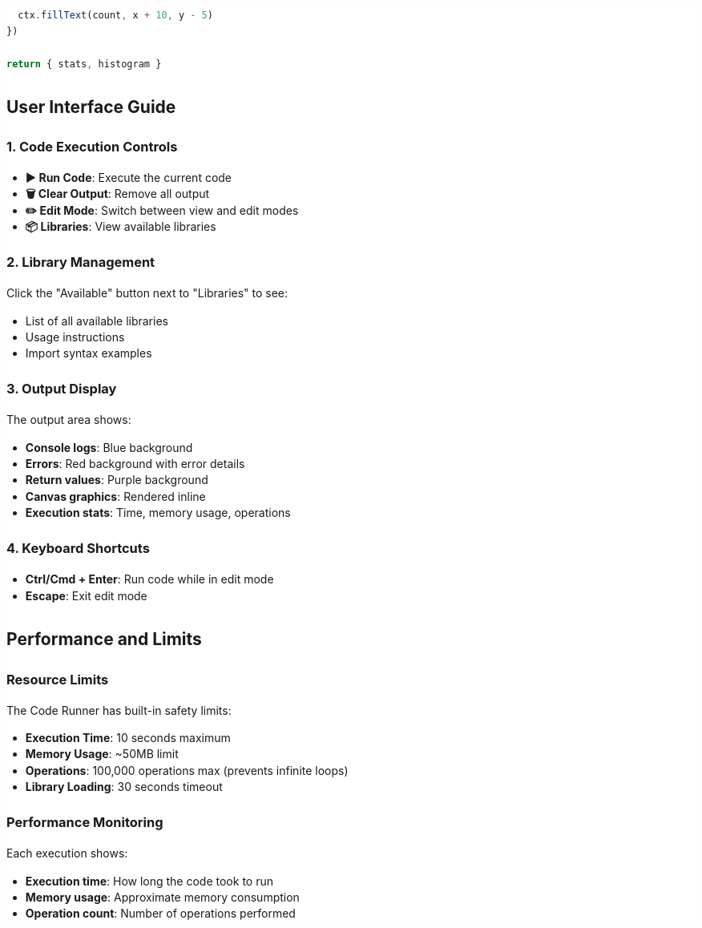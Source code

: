 ```javascript
  ctx.fillText(count, x + 10, y - 5)
})

return { stats, histogram }
```

## User Interface Guide

### 1. Code Execution Controls

- **▶️ Run Code**: Execute the current code
- **🗑️ Clear Output**: Remove all output
- **✏️ Edit Mode**: Switch between view and edit modes
- **📦 Libraries**: View available libraries

### 2. Library Management

Click the "Available" button next to "Libraries" to see:
- List of all available libraries
- Usage instructions
- Import syntax examples

### 3. Output Display

The output area shows:
- **Console logs**: Blue background
- **Errors**: Red background with error details
- **Return values**: Purple background
- **Canvas graphics**: Rendered inline
- **Execution stats**: Time, memory usage, operations

### 4. Keyboard Shortcuts

- **Ctrl/Cmd + Enter**: Run code while in edit mode
- **Escape**: Exit edit mode

## Performance and Limits

### Resource Limits

The Code Runner has built-in safety limits:
- **Execution Time**: 10 seconds maximum
- **Memory Usage**: ~50MB limit
- **Operations**: 100,000 operations max (prevents infinite loops)
- **Library Loading**: 30 seconds timeout

### Performance Monitoring

Each execution shows:
- **Execution time**: How long the code took to run
- **Memory usage**: Approximate memory consumption
- **Operation count**: Number of operations performed
